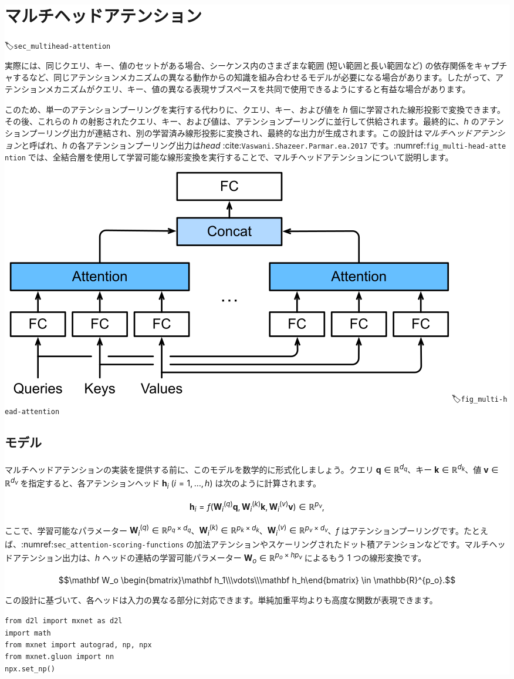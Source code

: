 # マルチヘッドアテンション
:label:`sec_multihead-attention`

実際には、同じクエリ、キー、値のセットがある場合、シーケンス内のさまざまな範囲 (短い範囲と長い範囲など) の依存関係をキャプチャするなど、同じアテンションメカニズムの異なる動作からの知識を組み合わせるモデルが必要になる場合があります。したがって、アテンションメカニズムがクエリ、キー、値の異なる表現サブスペースを共同で使用できるようにすると有益な場合があります。 

このため、単一のアテンションプーリングを実行する代わりに、クエリ、キー、および値を $h$ 個に学習された線形投影で変換できます。その後、これらの $h$ の射影されたクエリ、キー、および値は、アテンションプーリングに並行して供給されます。最終的に、$h$ のアテンションプーリング出力が連結され、別の学習済み線形投影に変換され、最終的な出力が生成されます。この設計は*マルチヘッドアテンション*と呼ばれ、$h$ の各アテンションプーリング出力は*head* :cite:`Vaswani.Shazeer.Parmar.ea.2017` です。:numref:`fig_multi-head-attention` では、全結合層を使用して学習可能な線形変換を実行することで、マルチヘッドアテンションについて説明します。 

![Multi-head attention, where multiple heads are concatenated then linearly transformed.](../img/multi-head-attention.svg)
:label:`fig_multi-head-attention`

## モデル

マルチヘッドアテンションの実装を提供する前に、このモデルを数学的に形式化しましょう。クエリ $\mathbf{q} \in \mathbb{R}^{d_q}$、キー $\mathbf{k} \in \mathbb{R}^{d_k}$、値 $\mathbf{v} \in \mathbb{R}^{d_v}$ を指定すると、各アテンションヘッド $\mathbf{h}_i$ ($i = 1, \ldots, h$) は次のように計算されます。 

$$\mathbf{h}_i = f(\mathbf W_i^{(q)}\mathbf q, \mathbf W_i^{(k)}\mathbf k,\mathbf W_i^{(v)}\mathbf v) \in \mathbb R^{p_v},$$

ここで、学習可能なパラメーター $\mathbf W_i^{(q)}\in\mathbb R^{p_q\times d_q}$、$\mathbf W_i^{(k)}\in\mathbb R^{p_k\times d_k}$、$\mathbf W_i^{(v)}\in\mathbb R^{p_v\times d_v}$、$f$ はアテンションプーリングです。たとえば、:numref:`sec_attention-scoring-functions` の加法アテンションやスケーリングされたドット積アテンションなどです。マルチヘッドアテンション出力は、$h$ ヘッドの連結の学習可能パラメーター $\mathbf W_o\in\mathbb R^{p_o\times h p_v}$ によるもう 1 つの線形変換です。 

$$\mathbf W_o \begin{bmatrix}\mathbf h_1\\\vdots\\\mathbf h_h\end{bmatrix} \in \mathbb{R}^{p_o}.$$

この設計に基づいて、各ヘッドは入力の異なる部分に対応できます。単純加重平均よりも高度な関数が表現できます。

```{.python .input}
from d2l import mxnet as d2l
import math
from mxnet import autograd, np, npx
from mxnet.gluon import nn
npx.set_np()
```

